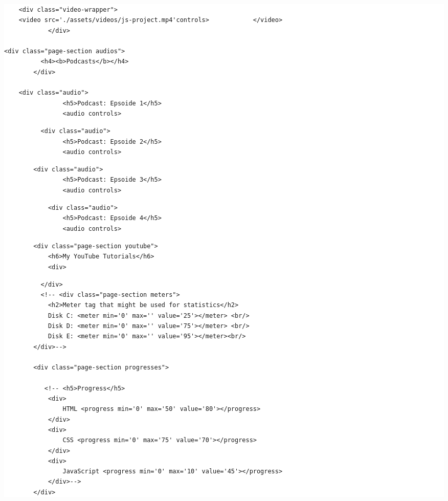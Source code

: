         <div class="video-wrapper">        
        <video src='./assets/videos/js-project.mp4'controls>            </video> 
                </div>    
    
    <div class="page-section audios">
              <h4><b>Podcasts</b></h4>
            </div>
            
        <div class="audio">
                    <h5>Podcast: Epsoide 1</h5>
                    <audio controls>
<source src="./assets/audios/audio_1.mp3" type="audio/mpeg" />
                    </audio>  
                    </div>
    
              <div class="audio">
                    <h5>Podcast: Epsoide 2</h5>
                    <audio controls>
<sourc src="./assets/audios/audio_2.mp3" type="audio/mpeg"/>
                    </audio>
                </div>
    
            <div class="audio">
                    <h5>Podcast: Epsoide 3</h5>
                    <audio controls>
<source src="./assets/audios/audio_3.ma4" type="audio/mpeg" />
                    </audio>  
            </div>
            
                <div class="audio">
                    <h5>Podcast: Epsoide 4</h5>
                    <audio controls>
<source src="./assets/audios/audio_4.ma4" type="audio/mpeg" />
                </audio>
            </div>
        
            <div class="page-section youtube">
                <h6>My YouTube Tutorials</h6>
                <div>
                    
<iframe width="675" height="336" src="https://www.youtube.com/embed/ZK_tENyIFjM" frameborder="0"
                        allow="accelerometer; autoplay; clipboard-write; encrypted-media; gyroscope; picture-in-picture"
                        allowfullscreen></iframe>
                </div>
                
              </div>
              <!-- <div class="page-section meters">
                <h2>Meter tag that might be used for statistics</h2>
                Disk C: <meter min='0' max='' value='25'></meter> <br/>
                Disk D: <meter min='0' max='' value='75'></meter> <br/>
                Disk E: <meter min='0' max='' value='95'></meter><br/>
            </div>-->
    
            <div class="page-section progresses">
                
               <!-- <h5>Progress</h5>
                <div>
                    HTML <progress min='0' max='50' value='80'></progress>
                </div>
                <div>
                    CSS <progress min='0' max='75' value='70'></progress>
                </div>
                <div>
                    JavaScript <progress min='0' max='10' value='45'></progress>
                </div>-->
            </div>

